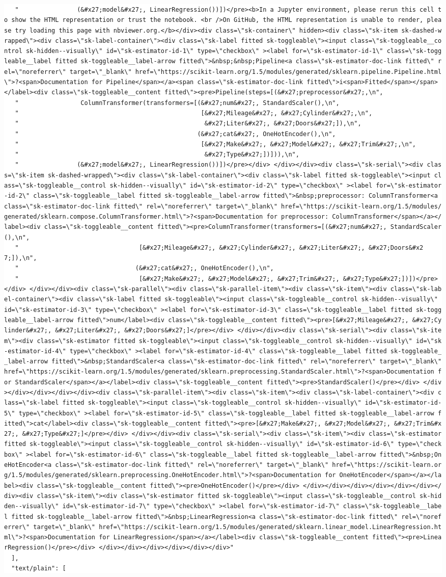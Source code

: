        "                (&#x27;model&#x27;, LinearRegression())])</pre><b>In a Jupyter environment, please rerun this cell to show the HTML representation or trust the notebook. <br />On GitHub, the HTML representation is unable to render, please try loading this page with nbviewer.org.</b></div><div class=\"sk-container\" hidden><div class=\"sk-item sk-dashed-wrapped\"><div class=\"sk-label-container\"><div class=\"sk-label fitted sk-toggleable\"><input class=\"sk-toggleable__control sk-hidden--visually\" id=\"sk-estimator-id-1\" type=\"checkbox\" ><label for=\"sk-estimator-id-1\" class=\"sk-toggleable__label fitted sk-toggleable__label-arrow fitted\">&nbsp;&nbsp;Pipeline<a class=\"sk-estimator-doc-link fitted\" rel=\"noreferrer\" target=\"_blank\" href=\"https://scikit-learn.org/1.5/modules/generated/sklearn.pipeline.Pipeline.html\">?<span>Documentation for Pipeline</span></a><span class=\"sk-estimator-doc-link fitted\">i<span>Fitted</span></span></label><div class=\"sk-toggleable__content fitted\"><pre>Pipeline(steps=[(&#x27;preprocessor&#x27;,\n",
       "                 ColumnTransformer(transformers=[(&#x27;num&#x27;, StandardScaler(),\n",
       "                                                  [&#x27;Mileage&#x27;, &#x27;Cylinder&#x27;,\n",
       "                                                   &#x27;Liter&#x27;, &#x27;Doors&#x27;]),\n",
       "                                                 (&#x27;cat&#x27;, OneHotEncoder(),\n",
       "                                                  [&#x27;Make&#x27;, &#x27;Model&#x27;, &#x27;Trim&#x27;,\n",
       "                                                   &#x27;Type&#x27;])])),\n",
       "                (&#x27;model&#x27;, LinearRegression())])</pre></div> </div></div><div class=\"sk-serial\"><div class=\"sk-item sk-dashed-wrapped\"><div class=\"sk-label-container\"><div class=\"sk-label fitted sk-toggleable\"><input class=\"sk-toggleable__control sk-hidden--visually\" id=\"sk-estimator-id-2\" type=\"checkbox\" ><label for=\"sk-estimator-id-2\" class=\"sk-toggleable__label fitted sk-toggleable__label-arrow fitted\">&nbsp;preprocessor: ColumnTransformer<a class=\"sk-estimator-doc-link fitted\" rel=\"noreferrer\" target=\"_blank\" href=\"https://scikit-learn.org/1.5/modules/generated/sklearn.compose.ColumnTransformer.html\">?<span>Documentation for preprocessor: ColumnTransformer</span></a></label><div class=\"sk-toggleable__content fitted\"><pre>ColumnTransformer(transformers=[(&#x27;num&#x27;, StandardScaler(),\n",
       "                                 [&#x27;Mileage&#x27;, &#x27;Cylinder&#x27;, &#x27;Liter&#x27;, &#x27;Doors&#x27;]),\n",
       "                                (&#x27;cat&#x27;, OneHotEncoder(),\n",
       "                                 [&#x27;Make&#x27;, &#x27;Model&#x27;, &#x27;Trim&#x27;, &#x27;Type&#x27;])])</pre></div> </div></div><div class=\"sk-parallel\"><div class=\"sk-parallel-item\"><div class=\"sk-item\"><div class=\"sk-label-container\"><div class=\"sk-label fitted sk-toggleable\"><input class=\"sk-toggleable__control sk-hidden--visually\" id=\"sk-estimator-id-3\" type=\"checkbox\" ><label for=\"sk-estimator-id-3\" class=\"sk-toggleable__label fitted sk-toggleable__label-arrow fitted\">num</label><div class=\"sk-toggleable__content fitted\"><pre>[&#x27;Mileage&#x27;, &#x27;Cylinder&#x27;, &#x27;Liter&#x27;, &#x27;Doors&#x27;]</pre></div> </div></div><div class=\"sk-serial\"><div class=\"sk-item\"><div class=\"sk-estimator fitted sk-toggleable\"><input class=\"sk-toggleable__control sk-hidden--visually\" id=\"sk-estimator-id-4\" type=\"checkbox\" ><label for=\"sk-estimator-id-4\" class=\"sk-toggleable__label fitted sk-toggleable__label-arrow fitted\">&nbsp;StandardScaler<a class=\"sk-estimator-doc-link fitted\" rel=\"noreferrer\" target=\"_blank\" href=\"https://scikit-learn.org/1.5/modules/generated/sklearn.preprocessing.StandardScaler.html\">?<span>Documentation for StandardScaler</span></a></label><div class=\"sk-toggleable__content fitted\"><pre>StandardScaler()</pre></div> </div></div></div></div></div><div class=\"sk-parallel-item\"><div class=\"sk-item\"><div class=\"sk-label-container\"><div class=\"sk-label fitted sk-toggleable\"><input class=\"sk-toggleable__control sk-hidden--visually\" id=\"sk-estimator-id-5\" type=\"checkbox\" ><label for=\"sk-estimator-id-5\" class=\"sk-toggleable__label fitted sk-toggleable__label-arrow fitted\">cat</label><div class=\"sk-toggleable__content fitted\"><pre>[&#x27;Make&#x27;, &#x27;Model&#x27;, &#x27;Trim&#x27;, &#x27;Type&#x27;]</pre></div> </div></div><div class=\"sk-serial\"><div class=\"sk-item\"><div class=\"sk-estimator fitted sk-toggleable\"><input class=\"sk-toggleable__control sk-hidden--visually\" id=\"sk-estimator-id-6\" type=\"checkbox\" ><label for=\"sk-estimator-id-6\" class=\"sk-toggleable__label fitted sk-toggleable__label-arrow fitted\">&nbsp;OneHotEncoder<a class=\"sk-estimator-doc-link fitted\" rel=\"noreferrer\" target=\"_blank\" href=\"https://scikit-learn.org/1.5/modules/generated/sklearn.preprocessing.OneHotEncoder.html\">?<span>Documentation for OneHotEncoder</span></a></label><div class=\"sk-toggleable__content fitted\"><pre>OneHotEncoder()</pre></div> </div></div></div></div></div></div></div><div class=\"sk-item\"><div class=\"sk-estimator fitted sk-toggleable\"><input class=\"sk-toggleable__control sk-hidden--visually\" id=\"sk-estimator-id-7\" type=\"checkbox\" ><label for=\"sk-estimator-id-7\" class=\"sk-toggleable__label fitted sk-toggleable__label-arrow fitted\">&nbsp;LinearRegression<a class=\"sk-estimator-doc-link fitted\" rel=\"noreferrer\" target=\"_blank\" href=\"https://scikit-learn.org/1.5/modules/generated/sklearn.linear_model.LinearRegression.html\">?<span>Documentation for LinearRegression</span></a></label><div class=\"sk-toggleable__content fitted\"><pre>LinearRegression()</pre></div> </div></div></div></div></div></div>"
      ],
      "text/plain": [